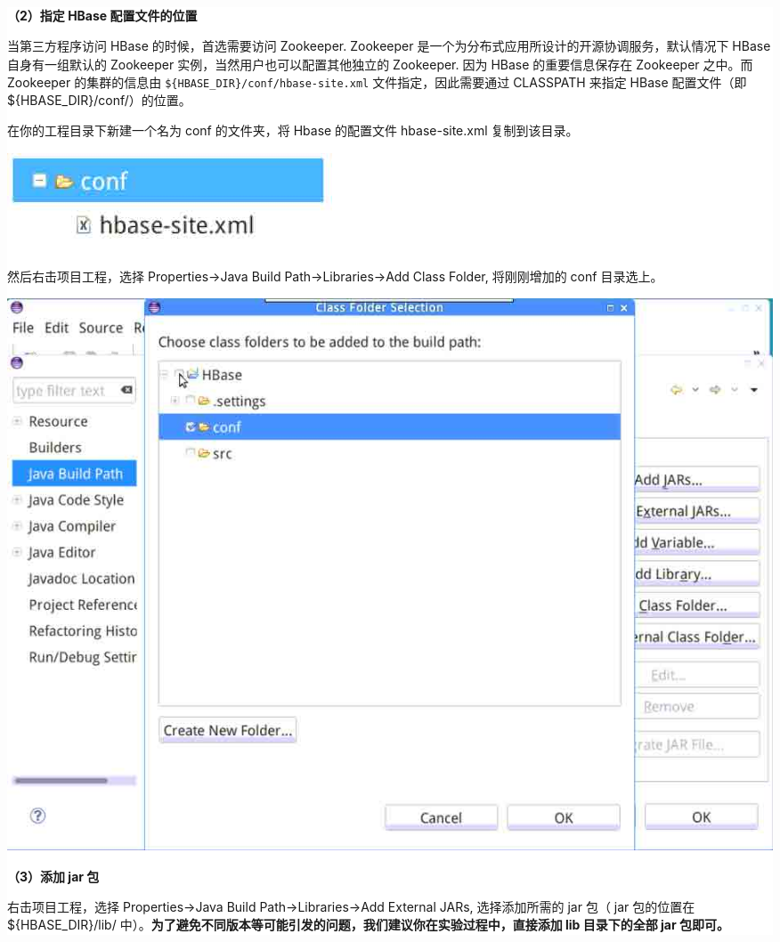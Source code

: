 **（2）指定 HBase 配置文件的位置**

当第三方程序访问 HBase 的时候，首选需要访问 Zookeeper. Zookeeper 是一个为分布式应用所设计的开源协调服务，默认情况下 HBase 自身有一组默认的 Zookeeper 实例，当然用户也可以配置其他独立的 Zookeeper. 因为 HBase 的重要信息保存在 Zookeeper 之中。而 Zookeeper 的集群的信息由 `${HBASE_DIR}/conf/hbase-site.xml` 文件指定，因此需要通过 CLASSPATH 来指定 HBase 配置文件（即 ${HBASE_DIR}/conf/）的位置。

在你的工程目录下新建一个名为 conf 的文件夹，将 Hbase 的配置文件 hbase-site.xml 复制到该目录。

![图片描述信息](img/a623eacd92c7d4a9b4634628bf90a0bc.jpg)

然后右击项目工程，选择 Properties->Java Build Path->Libraries->Add Class Folder, 将刚刚增加的 conf 目录选上。

![图片描述信息](img/4ce029517340c3ea8449549df734dd4c.jpg)

**（3）添加 jar 包**

右击项目工程，选择 Properties->Java Build Path->Libraries->Add External JARs, 选择添加所需的 jar 包（ jar 包的位置在 ${HBASE_DIR}/lib/ 中）。**为了避免不同版本等可能引发的问题，我们建议你在实验过程中，直接添加 lib 目录下的全部 jar 包即可。**
